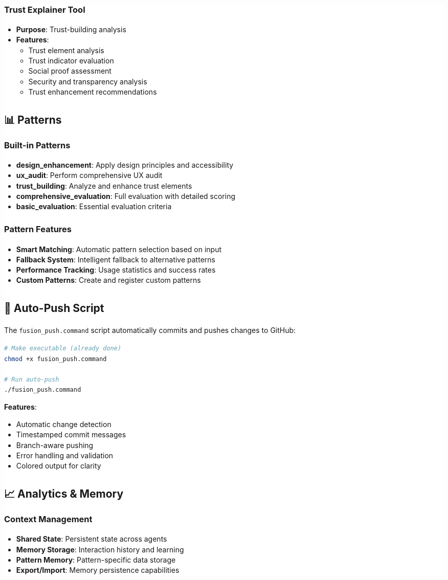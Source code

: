 ### Trust Explainer Tool
- **Purpose**: Trust-building analysis
- **Features**:
  - Trust element analysis
  - Trust indicator evaluation
  - Social proof assessment
  - Security and transparency analysis
  - Trust enhancement recommendations

## 📊 Patterns

### Built-in Patterns
- **design_enhancement**: Apply design principles and accessibility
- **ux_audit**: Perform comprehensive UX audit
- **trust_building**: Analyze and enhance trust elements
- **comprehensive_evaluation**: Full evaluation with detailed scoring
- **basic_evaluation**: Essential evaluation criteria

### Pattern Features
- **Smart Matching**: Automatic pattern selection based on input
- **Fallback System**: Intelligent fallback to alternative patterns
- **Performance Tracking**: Usage statistics and success rates
- **Custom Patterns**: Create and register custom patterns

## 🔄 Auto-Push Script

The `fusion_push.command` script automatically commits and pushes changes to GitHub:

```bash
# Make executable (already done)
chmod +x fusion_push.command

# Run auto-push
./fusion_push.command
```

**Features**:
- Automatic change detection
- Timestamped commit messages
- Branch-aware pushing
- Error handling and validation
- Colored output for clarity

## 📈 Analytics & Memory

### Context Management
- **Shared State**: Persistent state across agents
- **Memory Storage**: Interaction history and learning
- **Pattern Memory**: Pattern-specific data storage
- **Export/Import**: Memory persistence capabilities

